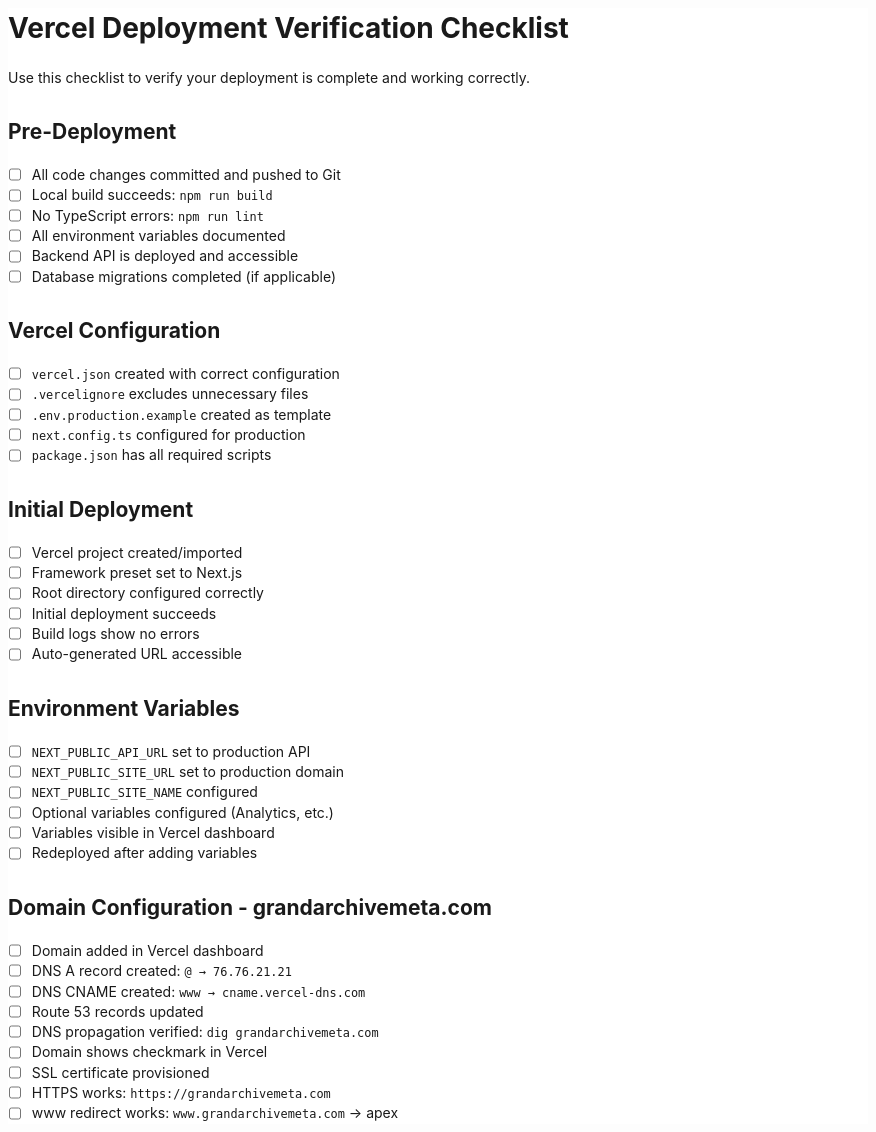 # Vercel Deployment Verification Checklist

Use this checklist to verify your deployment is complete and working correctly.

## Pre-Deployment

- [ ] All code changes committed and pushed to Git
- [ ] Local build succeeds: `npm run build`
- [ ] No TypeScript errors: `npm run lint`
- [ ] All environment variables documented
- [ ] Backend API is deployed and accessible
- [ ] Database migrations completed (if applicable)

## Vercel Configuration

- [ ] `vercel.json` created with correct configuration
- [ ] `.vercelignore` excludes unnecessary files
- [ ] `.env.production.example` created as template
- [ ] `next.config.ts` configured for production
- [ ] `package.json` has all required scripts

## Initial Deployment

- [ ] Vercel project created/imported
- [ ] Framework preset set to Next.js
- [ ] Root directory configured correctly
- [ ] Initial deployment succeeds
- [ ] Build logs show no errors
- [ ] Auto-generated URL accessible

## Environment Variables

- [ ] `NEXT_PUBLIC_API_URL` set to production API
- [ ] `NEXT_PUBLIC_SITE_URL` set to production domain
- [ ] `NEXT_PUBLIC_SITE_NAME` configured
- [ ] Optional variables configured (Analytics, etc.)
- [ ] Variables visible in Vercel dashboard
- [ ] Redeployed after adding variables

## Domain Configuration - grandarchivemeta.com

- [ ] Domain added in Vercel dashboard
- [ ] DNS A record created: `@ → 76.76.21.21`
- [ ] DNS CNAME created: `www → cname.vercel-dns.com`
- [ ] Route 53 records updated
- [ ] DNS propagation verified: `dig grandarchivemeta.com`
- [ ] Domain shows checkmark in Vercel
- [ ] SSL certificate provisioned
- [ ] HTTPS works: `https://grandarchivemeta.com`
- [ ] www redirect works: `www.grandarchivemeta.com` → apex
